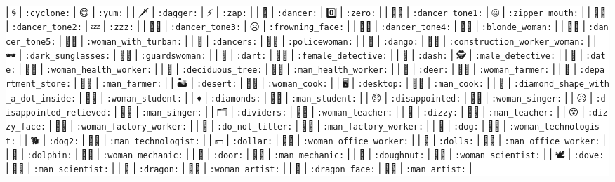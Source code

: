 | 🌀 | `:cyclone:` | 😋 | `:yum:` |
| 🗡 | `:dagger:` | ⚡ | `:zap:` |
| 💃 | `:dancer:` | 0️⃣ | `:zero:` |
| 💃🏻 | `:dancer_tone1:` | 🤐 | `:zipper_mouth:` |
| 💃🏼 | `:dancer_tone2:` | 💤 | `:zzz:` |
| 💃🏽 | `:dancer_tone3:` | ☹️ | `:frowning_face:` |
| 💃🏾 | `:dancer_tone4:` | 👱‍♀️ | `:blonde_woman:` |
| 💃🏿 | `:dancer_tone5:` | 👳‍♀️ | `:woman_with_turban:` |
| 👯 | `:dancers:` | 👮‍♀️ | `:policewoman:` |
| 🍡 | `:dango:` | 👷‍♀️ | `:construction_worker_woman:` |
| 🕶 | `:dark_sunglasses:` | 💂‍♀️ | `:guardswoman:` |
| 🎯 | `:dart:` | 🕵️‍♀️ | `:female_detective:` |
| 💨 | `:dash:` | 🕵️ | `:male_detective:` |
| 📅 | `:date:` | 👩‍⚕️ | `:woman_health_worker:` |
| 🌳 | `:deciduous_tree:` | 👨‍⚕️ | `:man_health_worker:` |
| 🦌 | `:deer:` | 👩‍🌾 | `:woman_farmer:` |
| 🏬 | `:department_store:` | 👨‍🌾 | `:man_farmer:` |
| 🏜 | `:desert:` | 👩‍🍳 | `:woman_cook:` |
| 🖥 | `:desktop:` | 👨‍🍳 | `:man_cook:` |
| 💠 | `:diamond_shape_with_a_dot_inside:` | 👩‍🎓 | `:woman_student:` |
| ♦ | `:diamonds:` | 👨‍🎓 | `:man_student:` |
| 😞 | `:disappointed:` | 👩‍🎤 | `:woman_singer:` |
| 😥 | `:disappointed_relieved:` | 👨‍🎤 | `:man_singer:` |
| 🗂 | `:dividers:` | 👩‍🏫 | `:woman_teacher:` |
| 💫 | `:dizzy:` | 👨‍🏫 | `:man_teacher:` |
| 😵 | `:dizzy_face:` | 👩‍🏭 | `:woman_factory_worker:` |
| 🚯 | `:do_not_litter:` | 👨‍🏭 | `:man_factory_worker:` |
| 🐶 | `:dog:` | 👩‍💻 | `:woman_technologist:` |
| 🐕 | `:dog2:` | 👨‍💻 | `:man_technologist:` |
| 💵 | `:dollar:` | 👩‍💼 | `:woman_office_worker:` |
| 🎎 | `:dolls:` | 👨‍💼 | `:man_office_worker:` |
| 🐬 | `:dolphin:` | 👩‍🔧 | `:woman_mechanic:` |
| 🚪 | `:door:` | 👨‍🔧 | `:man_mechanic:` |
| 🍩 | `:doughnut:` | 👩‍🔬 | `:woman_scientist:` |
| 🕊 | `:dove:` | 👨‍🔬 | `:man_scientist:` |
| 🐉 | `:dragon:` | 👩‍🎨 | `:woman_artist:` |
| 🐲 | `:dragon_face:` | 👨‍🎨 | `:man_artist:` |
